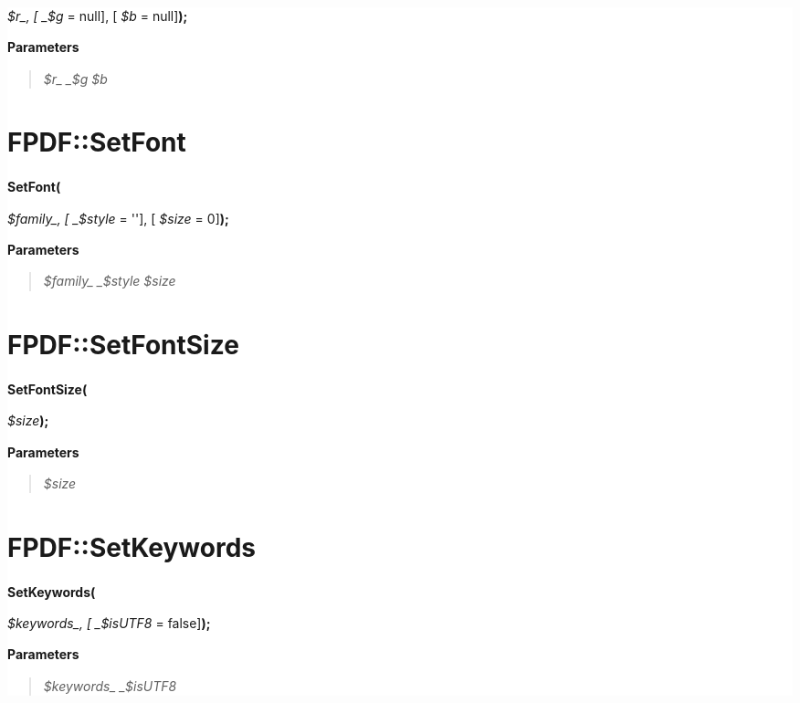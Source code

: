 _$r_, [
_$g_ = null], [
_$b_ = null]**);**





**Parameters**
> _$r_
> _$g_
> _$b_


# FPDF::SetFont #

**SetFont(**

_$family_, [
_$style_ = ''], [
_$size_ = 0]**);**





**Parameters**
> _$family_
> _$style_
> _$size_


# FPDF::SetFontSize #

**SetFontSize(**

_$size_**);**





**Parameters**
> _$size_


# FPDF::SetKeywords #

**SetKeywords(**

_$keywords_, [
_$isUTF8_ = false]**);**





**Parameters**
> _$keywords_
> _$isUTF8_
